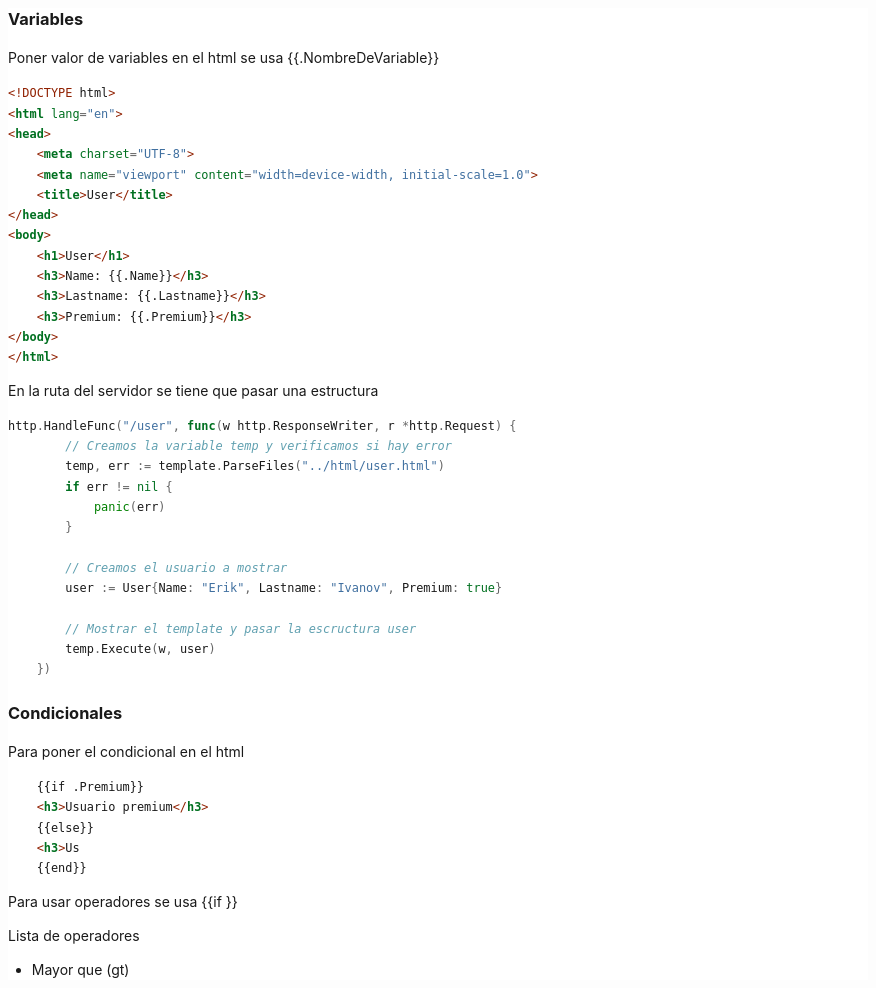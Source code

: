 ### Variables <a name="var"></a>

Poner valor de variables en el html se usa {{.NombreDeVariable}}

```html
<!DOCTYPE html>
<html lang="en">
<head>
    <meta charset="UTF-8">
    <meta name="viewport" content="width=device-width, initial-scale=1.0">
    <title>User</title>
</head>
<body>
    <h1>User</h1>
    <h3>Name: {{.Name}}</h3>
    <h3>Lastname: {{.Lastname}}</h3>
    <h3>Premium: {{.Premium}}</h3>
</body>
</html>
```

En la ruta del servidor se tiene que pasar una estructura
```go
http.HandleFunc("/user", func(w http.ResponseWriter, r *http.Request) {
		// Creamos la variable temp y verificamos si hay error
		temp, err := template.ParseFiles("../html/user.html")
		if err != nil {
			panic(err)
		}

		// Creamos el usuario a mostrar
		user := User{Name: "Erik", Lastname: "Ivanov", Premium: true}

		// Mostrar el template y pasar la escructura user
		temp.Execute(w, user)
	})
```

### Condicionales <a name="conditional"></a>

Para poner el condicional en el html

```html
	{{if .Premium}}
    <h3>Usuario premium</h3>
    {{else}}
    <h3>Us
    {{end}}
```

Para usar operadores se usa {{if <operador> <variale> <comparacion>}}

Lista de operadores

- Mayor que (gt)
